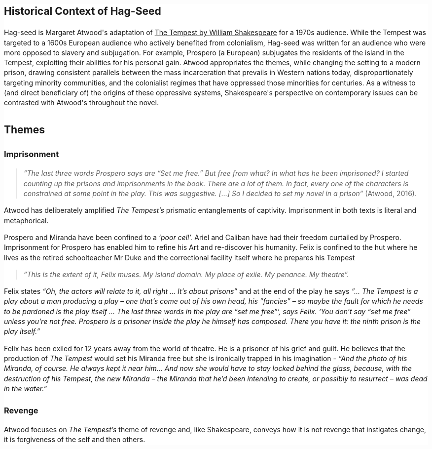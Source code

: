 

## Historical Context of Hag-Seed

Hag-seed is Margaret Atwood's adaptation of [The Tempest by William Shakespeare](/courses/english-advanced-hsc/tempest/) for a 1970s audience. While the Tempest was targeted to a 1600s European audience who actively benefited from colonialism, Hag-seed was written for an audience who were more opposed to slavery and subjugation. For example, Prospero (a European) subjugates the residents of the island in the Tempest, exploiting their abilities for his personal gain.  Atwood appropriates the themes, while changing the setting to a modern prison, drawing consistent parallels between the mass incarceration that prevails in Western nations today, disproportionately targeting minority communities, and the colonialist regimes that have oppressed those minorities for centuries. As a witness to (and direct beneficiary of) the origins of these oppressive systems, Shakespeare's perspective on contemporary issues can be contrasted with Atwood's throughout the novel. 

## Themes

### Imprisonment

> *“The last three words Prospero says are “Set me free.” But free from what? In what* *has he been imprisoned? I started counting up the prisons and imprisonments in the book. There are a lot of them. In fact, every one of the characters is constrained at some point in* *the play. This was suggestive. [...] So I decided to set my novel in a prison”* (Atwood, 2016).

Atwood has deliberately amplified *The Tempest’s* prismatic entanglements of captivity. Imprisonment in both texts is literal and metaphorical.

Prospero and Miranda have been confined to a *‘poor cell’.* Ariel and Caliban have had their freedom curtailed by Prospero. Imprisonment for Prospero has enabled him to refine his Art and re-discover his humanity. Felix is confined to the hut where he lives as the retired schoolteacher Mr Duke and the correctional facility itself where he prepares his Tempest

> *“This is the extent of it, Felix muses. My island domain. My place of exile. My penance. My theatre”.*

Felix states *“Oh, the actors will relate to it, all right ... It’s about prisons”* and at the end of the play he says *“... The Tempest is a play about a man producing a play – one that’s come out of his own head, his “fancies” – so maybe the fault for which he needs to be pardoned is the play itself ... The last three words in the play are “set me free”’, says Felix. ‘You don’t say “set me free” unless you’re not free. Prospero is a prisoner inside the play he himself has composed. There you have it: the ninth prison is the play itself.”*

Felix has been exiled for 12 years away from the world of theatre. He is a prisoner of his grief and guilt. He believes that the production of *The Tempest* would set his Miranda free but she is ironically trapped in his imagination - *“And the photo of his Miranda, of course. He always kept it near him... And now she would have to stay locked behind the glass, because, with the destruction of his Tempest, the new Miranda – the Miranda that he’d been intending to create, or possibly to resurrect – was dead in the water.”*

### Revenge

Atwood focuses on *The Tempest’s* theme of revenge and, like Shakespeare, conveys how it is not revenge that instigates change, it is forgiveness of the self and then others.
